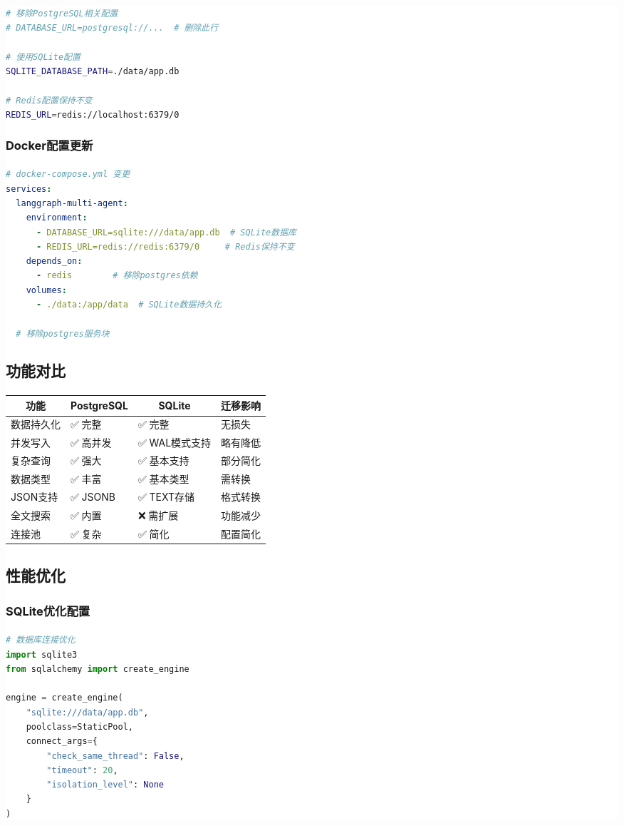 ```bash
# 移除PostgreSQL相关配置
# DATABASE_URL=postgresql://...  # 删除此行

# 使用SQLite配置
SQLITE_DATABASE_PATH=./data/app.db

# Redis配置保持不变
REDIS_URL=redis://localhost:6379/0
```

### Docker配置更新

```yaml
# docker-compose.yml 变更
services:
  langgraph-multi-agent:
    environment:
      - DATABASE_URL=sqlite:///data/app.db  # SQLite数据库
      - REDIS_URL=redis://redis:6379/0     # Redis保持不变
    depends_on:
      - redis        # 移除postgres依赖
    volumes:
      - ./data:/app/data  # SQLite数据持久化

  # 移除postgres服务块
```

## 功能对比

| 功能 | PostgreSQL | SQLite | 迁移影响 |
|------|-----------|--------|----------|
| 数据持久化 | ✅ 完整 | ✅ 完整 | 无损失 |
| 并发写入 | ✅ 高并发 | ✅ WAL模式支持 | 略有降低 |
| 复杂查询 | ✅ 强大 | ✅ 基本支持 | 部分简化 |
| 数据类型 | ✅ 丰富 | ✅ 基本类型 | 需转换 |
| JSON支持 | ✅ JSONB | ✅ TEXT存储 | 格式转换 |
| 全文搜索 | ✅ 内置 | ❌ 需扩展 | 功能减少 |
| 连接池 | ✅ 复杂 | ✅ 简化 | 配置简化 |

## 性能优化

### SQLite优化配置

```python
# 数据库连接优化
import sqlite3
from sqlalchemy import create_engine

engine = create_engine(
    "sqlite:///data/app.db",
    poolclass=StaticPool,
    connect_args={
        "check_same_thread": False,
        "timeout": 20,
        "isolation_level": None
    }
)

```